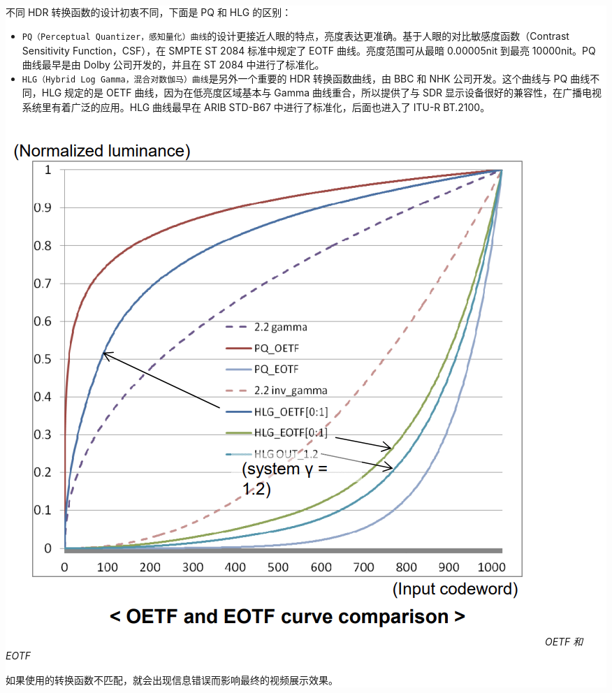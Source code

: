 
不同 HDR 转换函数的设计初衷不同，下面是 PQ 和 HLG 的区别：


- `PQ（Perceptual Quantizer，感知量化）曲线`的设计更接近人眼的特点，亮度表达更准确。基于人眼的对比敏感度函数（Contrast Sensitivity Function，CSF），在 SMPTE ST 2084 标准中规定了 EOTF 曲线。亮度范围可从最暗 0.00005nit 到最亮 10000nit。PQ 曲线最早是由 Dolby 公司开发的，并且在 ST 2084 中进行了标准化。
- `HLG（Hybrid Log Gamma，混合对数伽马）曲线`是另外一个重要的 HDR 转换函数曲线，由 BBC 和 NHK 公司开发。这个曲线与 PQ 曲线不同，HLG 规定的是 OETF 曲线，因为在低亮度区域基本与 Gamma 曲线重合，所以提供了与 SDR 显示设备很好的兼容性，在广播电视系统里有着广泛的应用。HLG 曲线最早在 ARIB STD-B67 中进行了标准化，后面也进入了 ITU-R BT.2100。

![OETF 和 EOTF](assets/resource/av-experience/transcode-hdr-to-sdr-5.png)
_OETF 和 EOTF_



如果使用的转换函数不匹配，就会出现信息错误而影响最终的视频展示效果。
